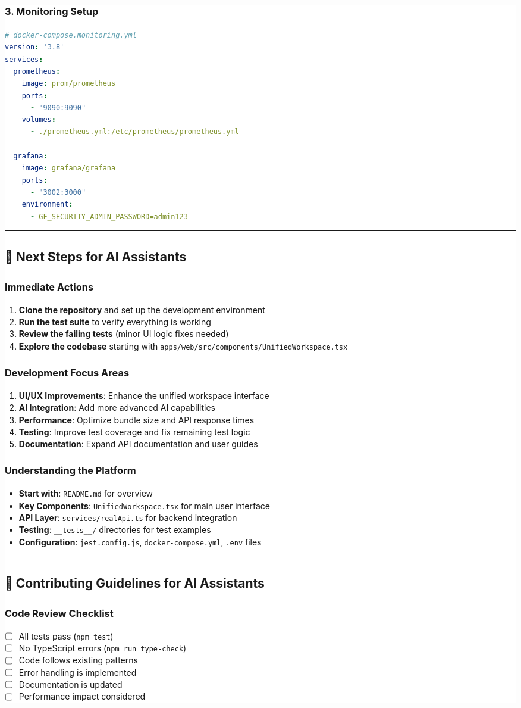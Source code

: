 ### **3. Monitoring Setup**
```yaml
# docker-compose.monitoring.yml
version: '3.8'
services:
  prometheus:
    image: prom/prometheus
    ports:
      - "9090:9090"
    volumes:
      - ./prometheus.yml:/etc/prometheus/prometheus.yml
      
  grafana:
    image: grafana/grafana
    ports:
      - "3002:3000"
    environment:
      - GF_SECURITY_ADMIN_PASSWORD=admin123
```

---

## 🎯 Next Steps for AI Assistants

### **Immediate Actions**
1. **Clone the repository** and set up the development environment
2. **Run the test suite** to verify everything is working
3. **Review the failing tests** (minor UI logic fixes needed)
4. **Explore the codebase** starting with `apps/web/src/components/UnifiedWorkspace.tsx`

### **Development Focus Areas**
1. **UI/UX Improvements**: Enhance the unified workspace interface
2. **AI Integration**: Add more advanced AI capabilities
3. **Performance**: Optimize bundle size and API response times
4. **Testing**: Improve test coverage and fix remaining test logic
5. **Documentation**: Expand API documentation and user guides

### **Understanding the Platform**
- **Start with**: `README.md` for overview
- **Key Components**: `UnifiedWorkspace.tsx` for main user interface
- **API Layer**: `services/realApi.ts` for backend integration
- **Testing**: `__tests__/` directories for test examples
- **Configuration**: `jest.config.js`, `docker-compose.yml`, `.env` files

---

## 🤝 Contributing Guidelines for AI Assistants

### **Code Review Checklist**
- [ ] All tests pass (`npm test`)
- [ ] No TypeScript errors (`npm run type-check`)
- [ ] Code follows existing patterns
- [ ] Error handling is implemented
- [ ] Documentation is updated
- [ ] Performance impact considered
